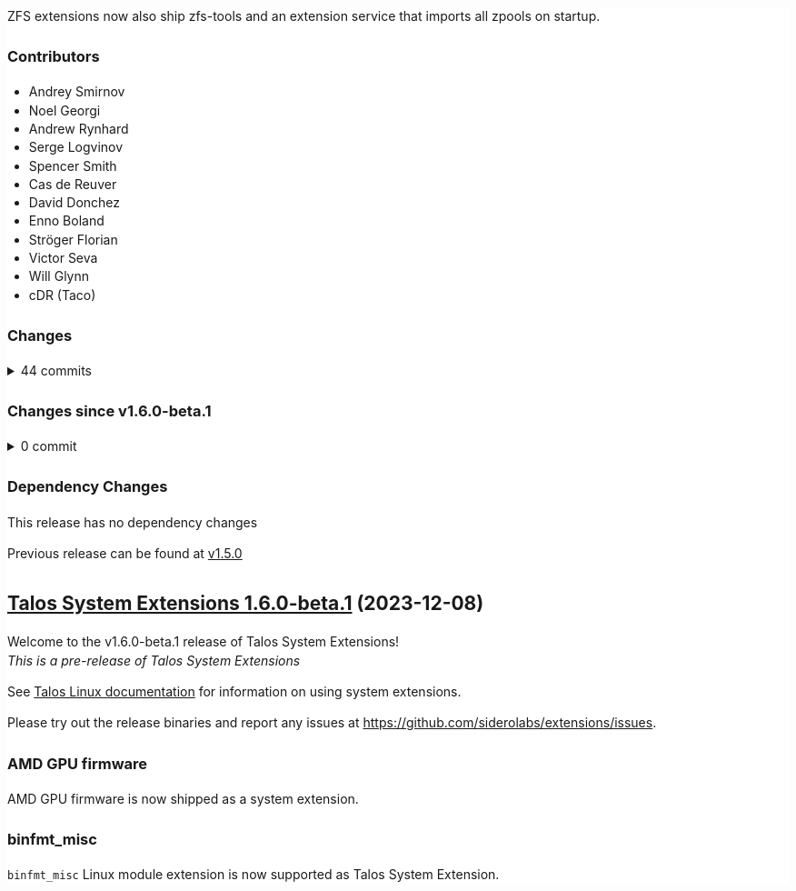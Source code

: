 ZFS extensions now also ship zfs-tools and an extension service that imports all zpools on startup.


### Contributors

* Andrey Smirnov
* Noel Georgi
* Andrew Rynhard
* Serge Logvinov
* Spencer Smith
* Cas de Reuver
* David Donchez
* Enno Boland
* Ströger Florian
* Victor Seva
* Will Glynn
* cDR (Taco)

### Changes
<details><summary>44 commits</summary></details>

### Changes since v1.6.0-beta.1
<details><summary>0 commit</summary></details>

### Dependency Changes

This release has no dependency changes

Previous release can be found at [v1.5.0](https://github.com/siderolabs/extensions/releases/tag/v1.5.0)

## [Talos System Extensions 1.6.0-beta.1](https://github.com/siderolabs/extensions/releases/tag/v1.6.0-beta.1) (2023-12-08)

Welcome to the v1.6.0-beta.1 release of Talos System Extensions!  
*This is a pre-release of Talos System Extensions*

See [Talos Linux documentation](https://www.talos.dev/v1.6/talos-guides/configuration/system-extensions/) for information on using system extensions.

Please try out the release binaries and report any issues at
https://github.com/siderolabs/extensions/issues.

### AMD GPU firmware

AMD GPU firmware is now shipped as a system extension.


### binfmt_misc

`binfmt_misc` Linux module extension is now supported as Talos System Extension.

